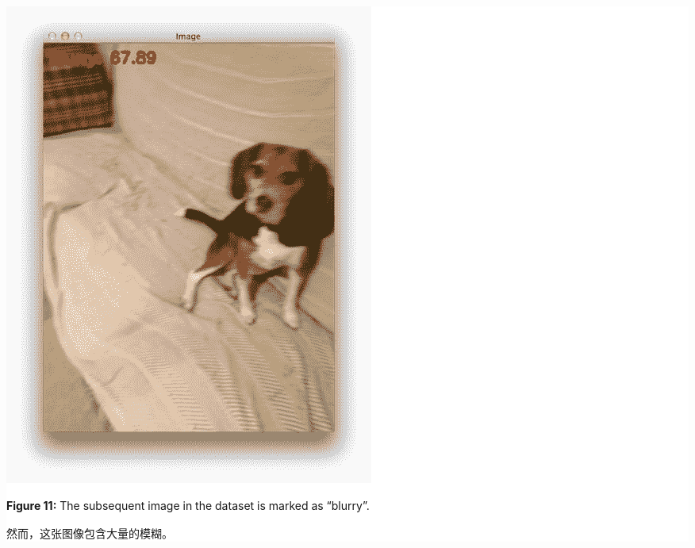 [![Figure 11: The subsequent image in the dataset is marked as "blurry".](img/54ed4566850c7b5cd933e3005e05eac1.png)](https://pyimagesearch.com/wp-content/uploads/2015/09/detecting_blur_result_008.jpg)

**Figure 11:** The subsequent image in the dataset is marked as “blurry”.

然而，这张图像包含大量的模糊。

